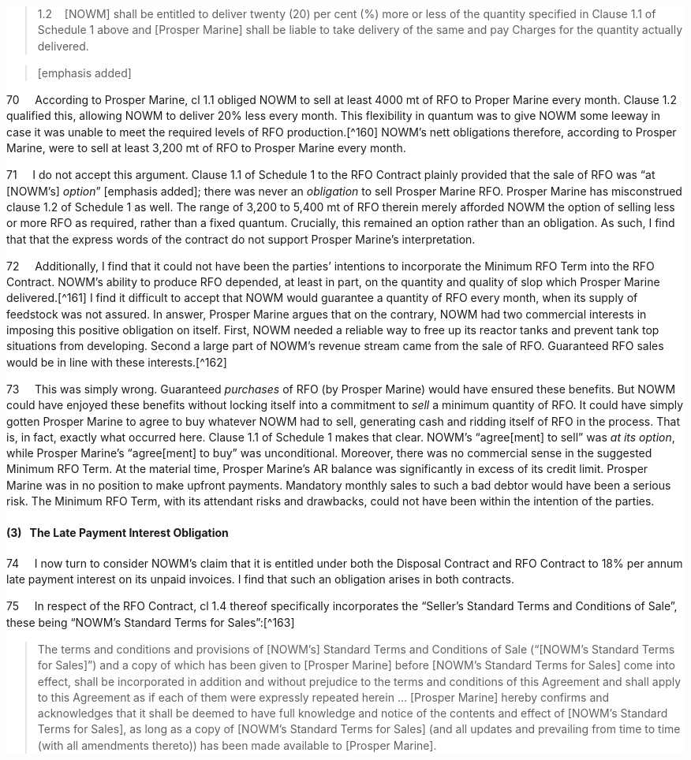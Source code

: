 > 1.2    \[NOWM\] shall be entitled to deliver twenty (20) per cent (%) more or less of the quantity specified in Clause 1.1 of Schedule 1 above and \[Prosper Marine\] shall be liable to take delivery of the same and pay Charges for the quantity actually delivered.

> \[emphasis added\]

70     According to Prosper Marine, cl 1.1 obliged NOWM to sell at least 4000 mt of RFO to Proper Marine every month. Clause 1.2 qualified this, allowing NOWM to deliver 20% less every month. This flexibility in quantum was to give NOWM some leeway in case it was unable to meet the required levels of RFO production.[^160] NOWM’s nett obligations therefore, according to Prosper Marine, were to sell at least 3,200 mt of RFO to Prosper Marine every month.

71     I do not accept this argument. Clause 1.1 of Schedule 1 to the RFO Contract plainly provided that the sale of RFO was “at \[NOWM’s\] _option_” \[emphasis added\]; there was never an _obligation_ to sell Prosper Marine RFO. Prosper Marine has misconstrued clause 1.2 of Schedule 1 as well. The range of 3,200 to 5,400 mt of RFO therein merely afforded NOWM the option of selling less or more RFO as required, rather than a fixed quantum. Crucially, this remained an option rather than an obligation. As such, I find that that the express words of the contract do not support Prosper Marine’s interpretation.

72     Additionally, I find that it could not have been the parties’ intentions to incorporate the Minimum RFO Term into the RFO Contract. NOWM’s ability to produce RFO depended, at least in part, on the quantity and quality of slop which Prosper Marine delivered.[^161] I find it difficult to accept that NOWM would guarantee a quantity of RFO every month, when its supply of feedstock was not assured. In answer, Prosper Marine argues that on the contrary, NOWM had two commercial interests in imposing this positive obligation on itself. First, NOWM needed a reliable way to free up its reactor tanks and prevent tank top situations from developing. Second a large part of NOWM’s revenue stream came from the sale of RFO. Guaranteed RFO sales would be in line with these interests.[^162]

73     This was simply wrong. Guaranteed _purchases_ of RFO (by Prosper Marine) would have ensured these benefits. But NOWM could have enjoyed these benefits without locking itself into a commitment to _sell_ a minimum quantity of RFO. It could have simply gotten Prosper Marine to agree to buy whatever NOWM had to sell, generating cash and ridding itself of RFO in the process. That is, in fact, exactly what occurred here. Clause 1.1 of Schedule 1 makes that clear. NOWM’s “agree\[ment\] to sell” was _at its option_, while Prosper Marine’s “agree\[ment\] to buy” was unconditional. Moreover, there was no commercial sense in the suggested Minimum RFO Term. At the material time, Prosper Marine’s AR balance was significantly in excess of its credit limit. Prosper Marine was in no position to make upfront payments. Mandatory monthly sales to such a bad debtor would have been a serious risk. The Minimum RFO Term, with its attendant risks and drawbacks, could not have been within the intention of the parties.

#### (3)   The Late Payment Interest Obligation

74     I now turn to consider NOWM’s claim that it is entitled under both the Disposal Contract and RFO Contract to 18% per annum late payment interest on its unpaid invoices. I find that such an obligation arises in both contracts.

75     In respect of the RFO Contract, cl 1.4 thereof specifically incorporates the “Seller’s Standard Terms and Conditions of Sale”, these being “NOWM’s Standard Terms for Sales”:[^163]

> The terms and conditions and provisions of \[NOWM’s\] Standard Terms and Conditions of Sale (“\[NOWM’s Standard Terms for Sales\]”) and a copy of which has been given to \[Prosper Marine\] before \[NOWM’s Standard Terms for Sales\] come into effect, shall be incorporated in addition and without prejudice to the terms and conditions of this Agreement and shall apply to this Agreement as if each of them were expressly repeated herein … \[Prosper Marine\] hereby confirms and acknowledges that it shall be deemed to have full knowledge and notice of the contents and effect of \[NOWM’s Standard Terms for Sales\], as long as a copy of \[NOWM’s Standard Terms for Sales\] (and all updates and prevailing from time to time (with all amendments thereto)) has been made available to \[Prosper Marine\].
